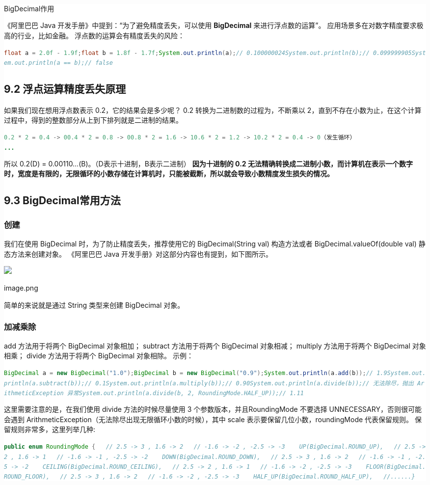 BigDecimal作用

《阿里巴巴 Java 开发手册》中提到：“为了避免精度丢失，可以使用 **BigDecimal** 来进行浮点数的运算”。 应用场景多在对数字精度要求极高的行业，比如金融。 浮点数的运算会有精度丢失的风险：

```java
float a = 2.0f - 1.9f;float b = 1.8f - 1.7f;System.out.println(a);// 0.100000024System.out.println(b);// 0.099999905System.out.println(a == b);// false
```

## 9.2 浮点运算精度丢失原理

如果我们现在想用浮点数表示 0.2，它的结果会是多少呢？ 0.2 转换为二进制数的过程为，不断乘以 2，直到不存在小数为止，在这个计算过程中，得到的整数部分从上到下排列就是二进制的结果。

```java
0.2 * 2 = 0.4 -> 00.4 * 2 = 0.8 -> 00.8 * 2 = 1.6 -> 10.6 * 2 = 1.2 -> 10.2 * 2 = 0.4 -> 0（发生循环）
...
```

所以 0.2(D) = 0.00110…(B)。（D表示十进制，B表示二进制） **因为十进制的 0.2 无法精确转换成二进制小数，而计算机在表示一个数字时，宽度是有限的，无限循环的小数存储在计算机时，只能被截断，所以就会导致小数精度发生损失的情况。**

## 9.3 BigDecimal常用方法

### 创建

我们在使用 BigDecimal 时，为了防止精度丢失，推荐使用它的 BigDecimal(String val) 构造方法或者 BigDecimal.valueOf(double val) 静态方法来创建对象。 《阿里巴巴 Java 开发手册》对这部分内容也有提到，如下图所示。

![](https://cdn.nlark.com/yuque/0/2022/png/29046015/1667204434975-b99b605d-9708-497e-a163-68df347295ee.png#averageHue=%23f9f8f8&clientId=u8288b6e6-784d-4&from=paste&height=244&id=u6658ebe3&originHeight=244&originWidth=907&originalType=binary&ratio=1&rotation=0&showTitle=false&size=98938&status=done&style=none&taskId=u9434c1d0-0db3-4a0c-8ab9-7cc3822bb05&title=&width=907)

image.png

简单的来说就是通过 String 类型来创建 BigDecimal 对象。

### 加减乘除

add 方法用于将两个 BigDecimal 对象相加； subtract 方法用于将两个 BigDecimal 对象相减； multiply 方法用于将两个 BigDecimal 对象相乘； divide 方法用于将两个 BigDecimal 对象相除。 示例：

```java
BigDecimal a = new BigDecimal("1.0");BigDecimal b = new BigDecimal("0.9");System.out.println(a.add(b));// 1.9System.out.println(a.subtract(b));// 0.1System.out.println(a.multiply(b));// 0.90System.out.println(a.divide(b));// 无法除尽，抛出 ArithmeticException 异常System.out.println(a.divide(b, 2, RoundingMode.HALF_UP));// 1.11
```

这里需要注意的是，在我们使用 divide 方法的时候尽量使用 3 个参数版本，并且RoundingMode 不要选择 UNNECESSARY，否则很可能会遇到 ArithmeticException（无法除尽出现无限循环小数的时候），其中 scale 表示要保留几位小数，roundingMode 代表保留规则。 保留规则非常多，这里列举几种:

```java
public enum RoundingMode {   // 2.5 -> 3 , 1.6 -> 2   // -1.6 -> -2 , -2.5 -> -3    UP(BigDecimal.ROUND_UP),   // 2.5 -> 2 , 1.6 -> 1   // -1.6 -> -1 , -2.5 -> -2    DOWN(BigDecimal.ROUND_DOWN),   // 2.5 -> 3 , 1.6 -> 2   // -1.6 -> -1 , -2.5 -> -2    CEILING(BigDecimal.ROUND_CEILING),   // 2.5 -> 2 , 1.6 -> 1   // -1.6 -> -2 , -2.5 -> -3    FLOOR(BigDecimal.ROUND_FLOOR),   // 2.5 -> 3 , 1.6 -> 2   // -1.6 -> -2 , -2.5 -> -3    HALF_UP(BigDecimal.ROUND_HALF_UP),   //......}
```

